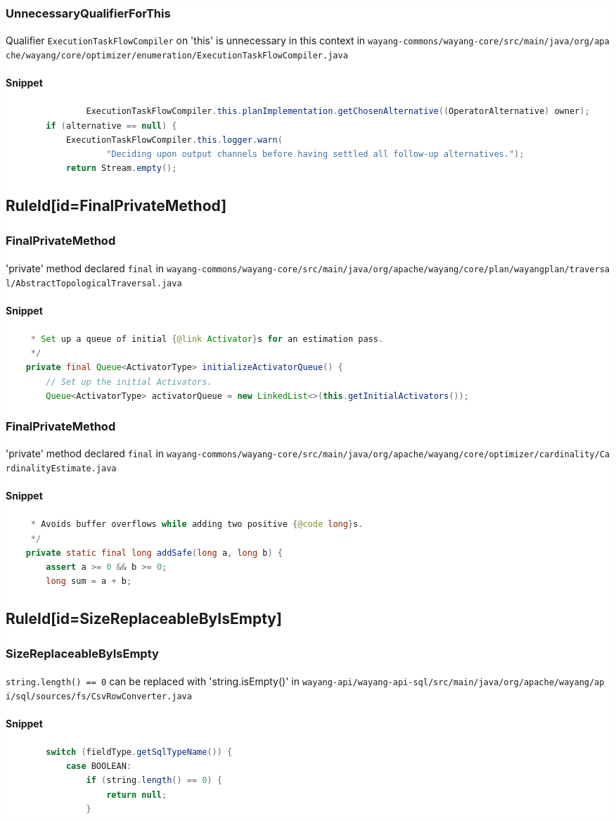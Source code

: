 ### UnnecessaryQualifierForThis
Qualifier `ExecutionTaskFlowCompiler` on 'this' is unnecessary in this context
in `wayang-commons/wayang-core/src/main/java/org/apache/wayang/core/optimizer/enumeration/ExecutionTaskFlowCompiler.java`
#### Snippet
```java
                ExecutionTaskFlowCompiler.this.planImplementation.getChosenAlternative((OperatorAlternative) owner);
        if (alternative == null) {
            ExecutionTaskFlowCompiler.this.logger.warn(
                    "Deciding upon output channels before having settled all follow-up alternatives.");
            return Stream.empty();
```

## RuleId[id=FinalPrivateMethod]
### FinalPrivateMethod
'private' method declared `final`
in `wayang-commons/wayang-core/src/main/java/org/apache/wayang/core/plan/wayangplan/traversal/AbstractTopologicalTraversal.java`
#### Snippet
```java
     * Set up a queue of initial {@link Activator}s for an estimation pass.
     */
    private final Queue<ActivatorType> initializeActivatorQueue() {
        // Set up the initial Activators.
        Queue<ActivatorType> activatorQueue = new LinkedList<>(this.getInitialActivators());
```

### FinalPrivateMethod
'private' method declared `final`
in `wayang-commons/wayang-core/src/main/java/org/apache/wayang/core/optimizer/cardinality/CardinalityEstimate.java`
#### Snippet
```java
     * Avoids buffer overflows while adding two positive {@code long}s.
     */
    private static final long addSafe(long a, long b) {
        assert a >= 0 && b >= 0;
        long sum = a + b;
```

## RuleId[id=SizeReplaceableByIsEmpty]
### SizeReplaceableByIsEmpty
`string.length() == 0` can be replaced with 'string.isEmpty()'
in `wayang-api/wayang-api-sql/src/main/java/org/apache/wayang/api/sql/sources/fs/CsvRowConverter.java`
#### Snippet
```java
        switch (fieldType.getSqlTypeName()) {
            case BOOLEAN:
                if (string.length() == 0) {
                    return null;
                }
```
